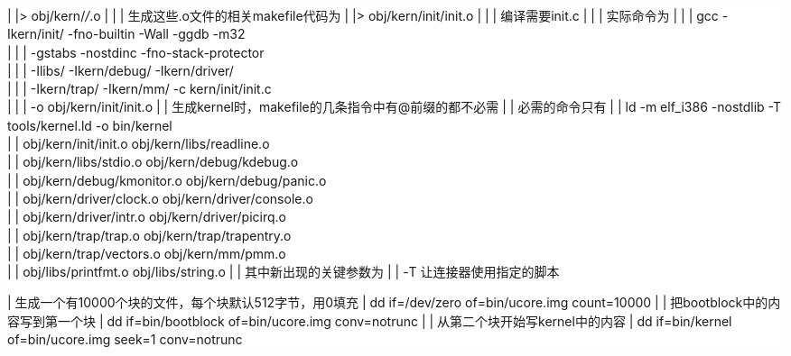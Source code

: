 |	|>	obj/kern/*/*.o 
|	|	| 生成这些.o文件的相关makefile代码为
|	|>	obj/kern/init/init.o
|	|	| 编译需要init.c
|	|	| 实际命令为
|	|	|	gcc -Ikern/init/ -fno-builtin -Wall -ggdb -m32 \
|	|	|		-gstabs -nostdinc  -fno-stack-protector \
|	|	|		-Ilibs/ -Ikern/debug/ -Ikern/driver/ \
|	|	|		-Ikern/trap/ -Ikern/mm/ -c kern/init/init.c \
|	|	|		-o obj/kern/init/init.o
|	| 生成kernel时，makefile的几条指令中有@前缀的都不必需
|	| 必需的命令只有
|	| ld -m    elf_i386 -nostdlib -T tools/kernel.ld -o bin/kernel \
|	| 	obj/kern/init/init.o obj/kern/libs/readline.o \
|	| 	obj/kern/libs/stdio.o obj/kern/debug/kdebug.o \
|	| 	obj/kern/debug/kmonitor.o obj/kern/debug/panic.o \
|	| 	obj/kern/driver/clock.o obj/kern/driver/console.o \
|	| 	obj/kern/driver/intr.o obj/kern/driver/picirq.o \
|	| 	obj/kern/trap/trap.o obj/kern/trap/trapentry.o \
|	| 	obj/kern/trap/vectors.o obj/kern/mm/pmm.o \
|	| 	obj/libs/printfmt.o obj/libs/string.o
|	| 其中新出现的关键参数为
|	|	-T <scriptfile>  让连接器使用指定的脚本

| 生成一个有10000个块的文件，每个块默认512字节，用0填充
| dd if=/dev/zero of=bin/ucore.img count=10000
|
| 把bootblock中的内容写到第一个块
| dd if=bin/bootblock of=bin/ucore.img conv=notrunc
|
| 从第二个块开始写kernel中的内容
| dd if=bin/kernel of=bin/ucore.img seek=1 conv=notrunc
